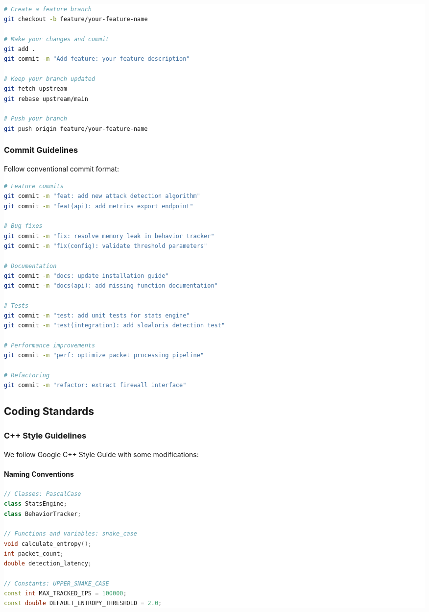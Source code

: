 ```bash
# Create a feature branch
git checkout -b feature/your-feature-name

# Make your changes and commit
git add .
git commit -m "Add feature: your feature description"

# Keep your branch updated
git fetch upstream
git rebase upstream/main

# Push your branch
git push origin feature/your-feature-name
```

### Commit Guidelines

Follow conventional commit format:

```bash
# Feature commits
git commit -m "feat: add new attack detection algorithm"
git commit -m "feat(api): add metrics export endpoint"

# Bug fixes
git commit -m "fix: resolve memory leak in behavior tracker"
git commit -m "fix(config): validate threshold parameters"

# Documentation
git commit -m "docs: update installation guide"
git commit -m "docs(api): add missing function documentation"

# Tests
git commit -m "test: add unit tests for stats engine"
git commit -m "test(integration): add slowloris detection test"

# Performance improvements
git commit -m "perf: optimize packet processing pipeline"

# Refactoring
git commit -m "refactor: extract firewall interface"
```

## Coding Standards

### C++ Style Guidelines

We follow Google C++ Style Guide with some modifications:

#### Naming Conventions

```cpp
// Classes: PascalCase
class StatsEngine;
class BehaviorTracker;

// Functions and variables: snake_case
void calculate_entropy();
int packet_count;
double detection_latency;

// Constants: UPPER_SNAKE_CASE
const int MAX_TRACKED_IPS = 100000;
const double DEFAULT_ENTROPY_THRESHOLD = 2.0;
```